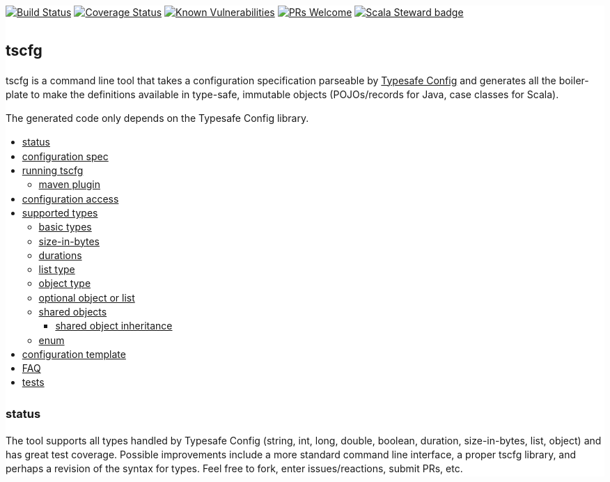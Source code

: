 [![Build Status](https://github.com/carueda/tscfg/actions/workflows/ci.yml/badge.svg)](https://github.com/carueda/tscfg/actions)
[![Coverage Status](https://coveralls.io/repos/github/carueda/tscfg/badge.svg?branch=main)](https://coveralls.io/github/carueda/tscfg?branch=main)
[![Known Vulnerabilities](https://snyk.io/test/github/carueda/tscfg/badge.svg?targetFile=build.sbt)](https://snyk.io/test/github/carueda/tscfg?targetFile=build.sbt)
[![PRs Welcome](https://img.shields.io/badge/PRs-welcome-brightgreen.svg)](https://makeapullrequest.com/)
[![Scala Steward badge](https://img.shields.io/badge/Scala_Steward-helping-blue.svg?style=flat&logo=data:image/png;base64,iVBORw0KGgoAAAANSUhEUgAAAA4AAAAQCAMAAAARSr4IAAAAVFBMVEUAAACHjojlOy5NWlrKzcYRKjGFjIbp293YycuLa3pYY2LSqql4f3pCUFTgSjNodYRmcXUsPD/NTTbjRS+2jomhgnzNc223cGvZS0HaSD0XLjbaSjElhIr+AAAAAXRSTlMAQObYZgAAAHlJREFUCNdNyosOwyAIhWHAQS1Vt7a77/3fcxxdmv0xwmckutAR1nkm4ggbyEcg/wWmlGLDAA3oL50xi6fk5ffZ3E2E3QfZDCcCN2YtbEWZt+Drc6u6rlqv7Uk0LdKqqr5rk2UCRXOk0vmQKGfc94nOJyQjouF9H/wCc9gECEYfONoAAAAASUVORK5CYII=)](https://scala-steward.org)


## tscfg

tscfg is a command line tool that takes a configuration specification
parseable by [Typesafe Config](https://github.com/typesafehub/config)
and generates all the boiler-plate to make the definitions
available in type-safe, immutable objects
(POJOs/records for Java, case classes for Scala).

The generated code only depends on the Typesafe Config library.


- [status](#status)
- [configuration spec](#configuration-spec)
- [running tscfg](#running-tscfg)
  - [maven plugin](#maven-plugin)
- [configuration access](#configuration-access)
- [supported types](#supported-types)
  - [basic types](#basic-types)
  - [size-in-bytes](#size-in-bytes)
  - [durations](#durations)
  - [list type](#list-type)
  - [object type](#object-type)
  - [optional object or list](#optional-object-or-list)
  - [shared objects](#shared-objects)
    - [shared object inheritance](#shared-object-inheritance)
  - [enum](#enum)
- [configuration template](#configuration-template)
- [FAQ](#faq)
- [tests](#tests)


### status

The tool supports all types handled by Typesafe Config
(string, int, long, double, boolean, duration, size-in-bytes, list, object)
and has great test coverage.
Possible improvements include a more standard command line interface,
a proper tscfg library,
and perhaps a revision of the syntax for types.
Feel free to fork, enter issues/reactions, submit PRs, etc.
